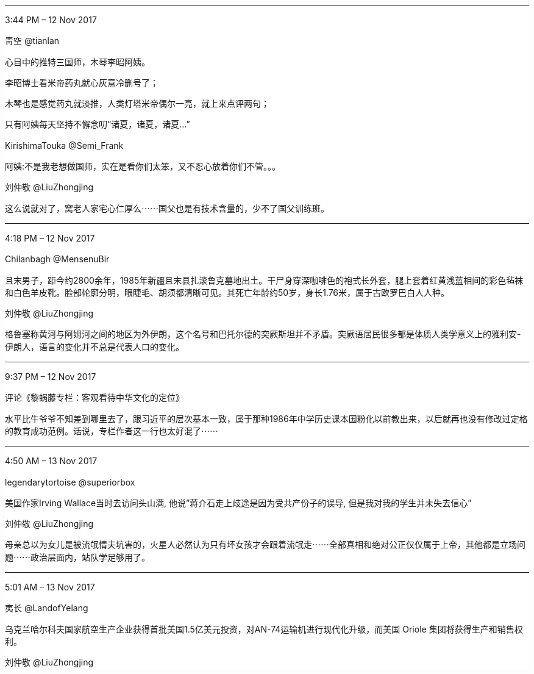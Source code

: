 ----

3:44 PM – 12 Nov 2017

靑空 @tianlan

心目中的推特三国师，木琴李昭阿姨。

李昭博士看米帝药丸就心灰意冷删号了；

木琴也是感觉药丸就淡推，人类灯塔米帝偶尔一亮，就上来点评两句；

只有阿姨每天坚持不懈念叨“诸夏，诸夏，诸夏…”

KirishimaTouka @Semi_Frank

阿姨:不是我老想做国师，实在是看你们太笨，又不忍心放着你们不管。。。

刘仲敬 @LiuZhongjing

这么说就对了，窝老人家宅心仁厚么⋯⋯国父也是有技术含量的，少不了国父训练班。

----

4:18 PM – 12 Nov 2017

Chilanbagh @MensenuBir

且末男子，距今约2800余年，1985年新疆且末县扎滚鲁克墓地出土。干尸身穿深咖啡色的袍式长外套，腿上套着红黄浅蓝相间的彩色毡袜和白色羊皮靴。脸部轮廓分明，眼睫毛、胡须都清晰可见。其死亡年龄约50岁，身长1.76米，属于古欧罗巴白人人种。

刘仲敬 @LiuZhongjing

格鲁塞称黄河与阿姆河之间的地区为外伊朗，这个名号和巴托尔德的突厥斯坦并不矛盾。突厥语居民很多都是体质人类学意义上的雅利安-伊朗人，语言的变化并不总是代表人口的变化。

----

9:37 PM – 12 Nov 2017

评论《黎蜗藤专栏：客观看待中华文化的定位》

水平比牛爷爷不知差到哪里去了，跟习近平的层次基本一致，属于那种1986年中学历史课本国粉化以前教出来，以后就再也没有修改过定格的教育成功范例。话说，专栏作者这一行也太好混了⋯⋯

----

4:50 AM – 13 Nov 2017

legendarytortoise @superiorbox

美国作家Irving Wallace当时去访问头山满, 他说”蒋介石走上歧途是因为受共产份子的误导, 但是我对我的学生并未失去信心”

刘仲敬 @LiuZhongjing

母亲总以为女儿是被流氓情夫坑害的，火星人必然认为只有坏女孩才会跟着流氓走⋯⋯全部真相和绝对公正仅仅属于上帝，其他都是立场问题⋯⋯政治层面内，站队学足够用了。

----

5:01 AM – 13 Nov 2017

夷长 @LandofYelang

乌克兰哈尔科夫国家航空生产企业获得首批美国1.5亿美元投资，对AN-74运输机进行现代化升级，而美国 Oriole 集团将获得生产和销售权利。

刘仲敬 @LiuZhongjing
